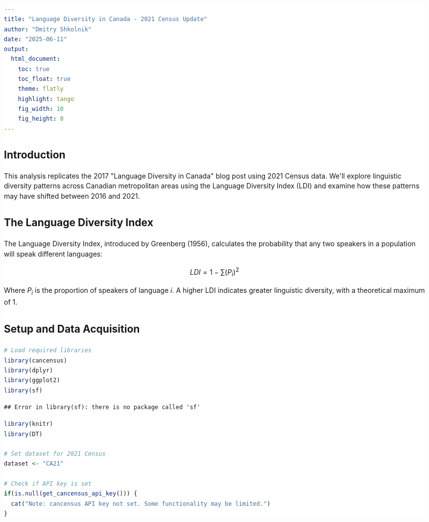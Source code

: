 ```yaml
---
title: "Language Diversity in Canada - 2021 Census Update"
author: "Dmitry Shkolnik"
date: "2025-06-11"
output: 
  html_document:
    toc: true
    toc_float: true
    theme: flatly
    highlight: tango
    fig_width: 10
    fig_height: 8
---
```




## Introduction

This analysis replicates the 2017 "Language Diversity in Canada" blog post using 2021 Census data. We'll explore linguistic diversity patterns across Canadian metropolitan areas using the Language Diversity Index (LDI) and examine how these patterns may have shifted between 2016 and 2021.

## The Language Diversity Index

The Language Diversity Index, introduced by Greenberg (1956), calculates the probability that any two speakers in a population will speak different languages:

$$
LDI = 1 - \sum (P_i)^2
$$

Where $P_i$ is the proportion of speakers of language $i$. A higher LDI indicates greater linguistic diversity, with a theoretical maximum of 1.

## Setup and Data Acquisition


``` r
# Load required libraries
library(cancensus)
library(dplyr)
library(ggplot2)
library(sf)
```

```
## Error in library(sf): there is no package called 'sf'
```

``` r
library(knitr)
library(DT)

# Set dataset for 2021 Census
dataset <- "CA21"

# Check if API key is set
if(is.null(get_cancensus_api_key())) {
  cat("Note: cancensus API key not set. Some functionality may be limited.")
}
```
